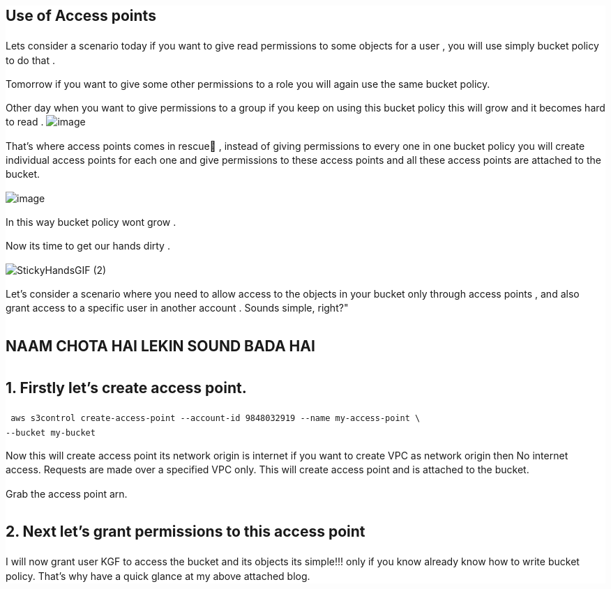 
## Use of Access points

Lets consider a scenario today if you want to give read permissions to some objects for a user , you will use simply bucket policy to do that .

Tomorrow if you want to give some other permissions to a role you will again use the same bucket policy.

Other day when you want to give permissions to a group if you keep on using this bucket policy this will grow and it becomes hard to read .
 ![image](https://github.com/user-attachments/assets/4f25ccd4-2ab2-4c34-8a38-4a935531d6a8)


That’s where access points comes in rescue🦸 , instead of giving permissions to every one in one bucket policy you will create individual access points 
for each one and give permissions to these access points and all these access points are attached to the bucket.

![image](https://github.com/user-attachments/assets/bdd3cc05-c734-4c8b-b7f6-9eff580047bb)


In this way bucket policy wont grow .

Now its time to get our hands dirty .

![StickyHandsGIF (2)](https://github.com/user-attachments/assets/1f33ad9c-4e7a-42d5-939e-bfebb1915461)


Let’s consider a scenario where you need to allow access to the objects in your bucket only through access points , 
and also grant access to a specific user in another account . Sounds simple, right?"

## NAAM CHOTA HAI LEKIN SOUND BADA HAI

## 1. Firstly let’s create access point.
```
 aws s3control create-access-point --account-id 9848032919 --name my-access-point \
--bucket my-bucket
```

Now this will create access point its network origin is internet if you want to create VPC as network origin then No internet access. 
Requests are made over a specified VPC only. This will create access point and is attached to the bucket.

Grab the access point arn.

## 2.  Next let’s grant permissions to this access point

I will now grant user KGF to access the bucket and its objects its simple!!! only if you know already know how to write bucket policy.
That’s why have a quick glance at my above attached blog.
